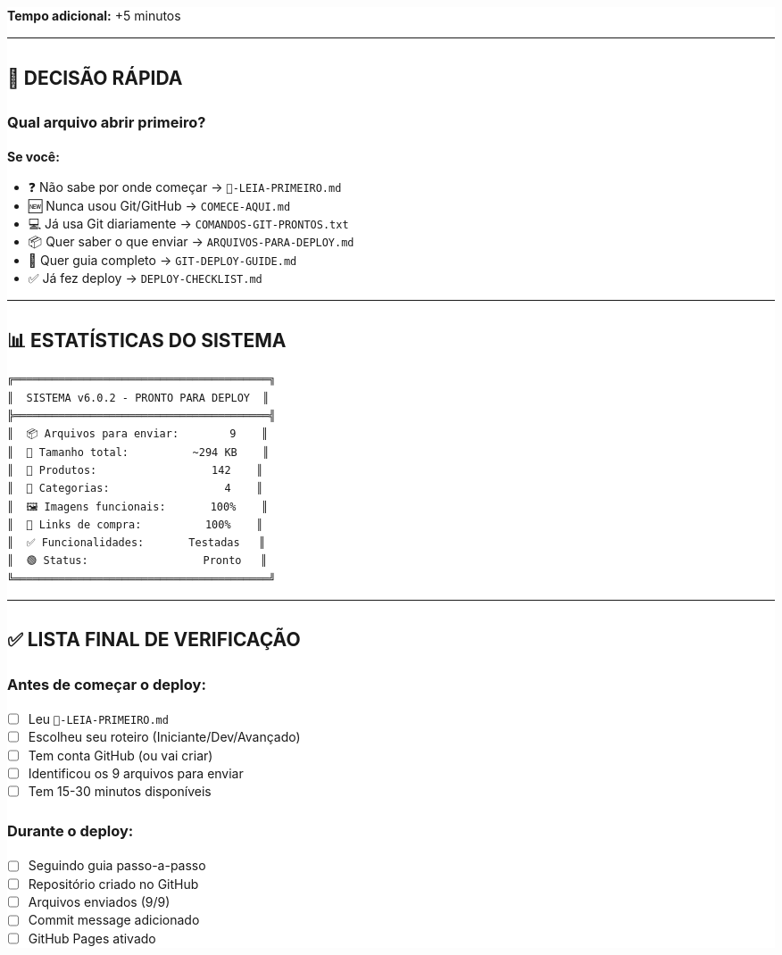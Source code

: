 **Tempo adicional:** +5 minutos

---

## 🎯 DECISÃO RÁPIDA

### Qual arquivo abrir primeiro?

**Se você:**
- ❓ Não sabe por onde começar → `📍-LEIA-PRIMEIRO.md`
- 🆕 Nunca usou Git/GitHub → `COMECE-AQUI.md`
- 💻 Já usa Git diariamente → `COMANDOS-GIT-PRONTOS.txt`
- 📦 Quer saber o que enviar → `ARQUIVOS-PARA-DEPLOY.md`
- 📖 Quer guia completo → `GIT-DEPLOY-GUIDE.md`
- ✅ Já fez deploy → `DEPLOY-CHECKLIST.md`

---

## 📊 ESTATÍSTICAS DO SISTEMA

```
╔════════════════════════════════════════╗
║  SISTEMA v6.0.2 - PRONTO PARA DEPLOY  ║
╠════════════════════════════════════════╣
║  📦 Arquivos para enviar:        9    ║
║  📄 Tamanho total:          ~294 KB    ║
║  📱 Produtos:                  142    ║
║  📂 Categorias:                  4    ║
║  🖼️ Imagens funcionais:       100%    ║
║  🛒 Links de compra:          100%    ║
║  ✅ Funcionalidades:       Testadas   ║
║  🟢 Status:                  Pronto   ║
╚════════════════════════════════════════╝
```

---

## ✅ LISTA FINAL DE VERIFICAÇÃO

### Antes de começar o deploy:
- [ ] Leu `📍-LEIA-PRIMEIRO.md`
- [ ] Escolheu seu roteiro (Iniciante/Dev/Avançado)
- [ ] Tem conta GitHub (ou vai criar)
- [ ] Identificou os 9 arquivos para enviar
- [ ] Tem 15-30 minutos disponíveis

### Durante o deploy:
- [ ] Seguindo guia passo-a-passo
- [ ] Repositório criado no GitHub
- [ ] Arquivos enviados (9/9)
- [ ] Commit message adicionado
- [ ] GitHub Pages ativado
